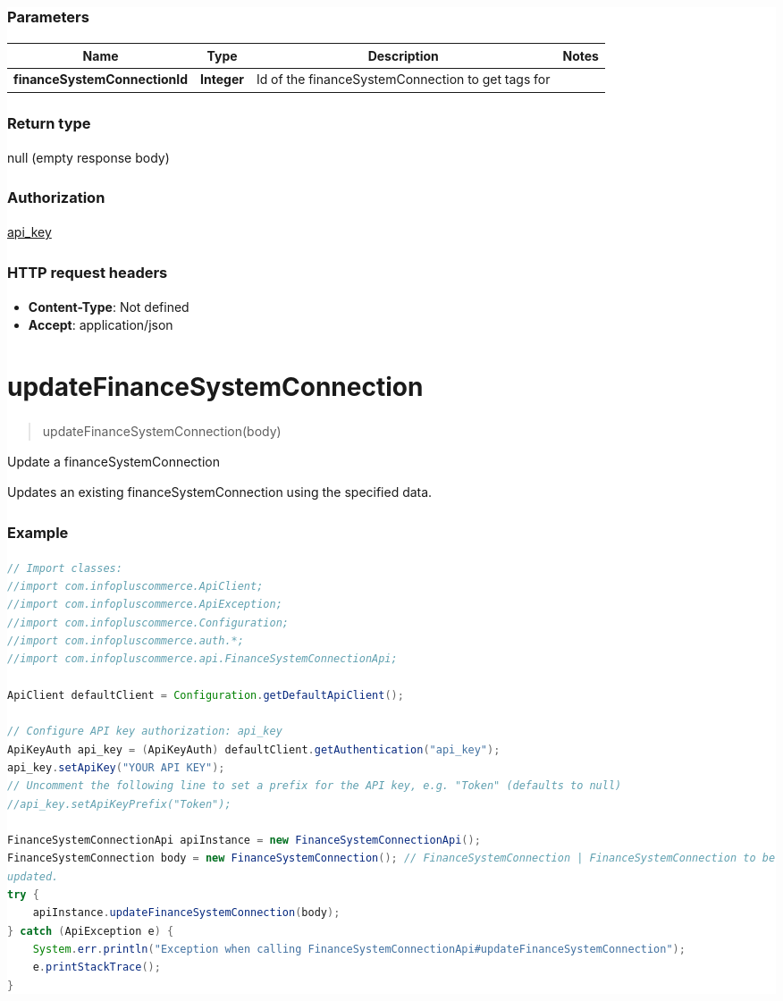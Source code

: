 ### Parameters

Name | Type | Description  | Notes
------------- | ------------- | ------------- | -------------
 **financeSystemConnectionId** | **Integer**| Id of the financeSystemConnection to get tags for |

### Return type

null (empty response body)

### Authorization

[api_key](../README.md#api_key)

### HTTP request headers

 - **Content-Type**: Not defined
 - **Accept**: application/json

<a name="updateFinanceSystemConnection"></a>
# **updateFinanceSystemConnection**
> updateFinanceSystemConnection(body)

Update a financeSystemConnection

Updates an existing financeSystemConnection using the specified data.

### Example
```java
// Import classes:
//import com.infopluscommerce.ApiClient;
//import com.infopluscommerce.ApiException;
//import com.infopluscommerce.Configuration;
//import com.infopluscommerce.auth.*;
//import com.infopluscommerce.api.FinanceSystemConnectionApi;

ApiClient defaultClient = Configuration.getDefaultApiClient();

// Configure API key authorization: api_key
ApiKeyAuth api_key = (ApiKeyAuth) defaultClient.getAuthentication("api_key");
api_key.setApiKey("YOUR API KEY");
// Uncomment the following line to set a prefix for the API key, e.g. "Token" (defaults to null)
//api_key.setApiKeyPrefix("Token");

FinanceSystemConnectionApi apiInstance = new FinanceSystemConnectionApi();
FinanceSystemConnection body = new FinanceSystemConnection(); // FinanceSystemConnection | FinanceSystemConnection to be updated.
try {
    apiInstance.updateFinanceSystemConnection(body);
} catch (ApiException e) {
    System.err.println("Exception when calling FinanceSystemConnectionApi#updateFinanceSystemConnection");
    e.printStackTrace();
}
```
